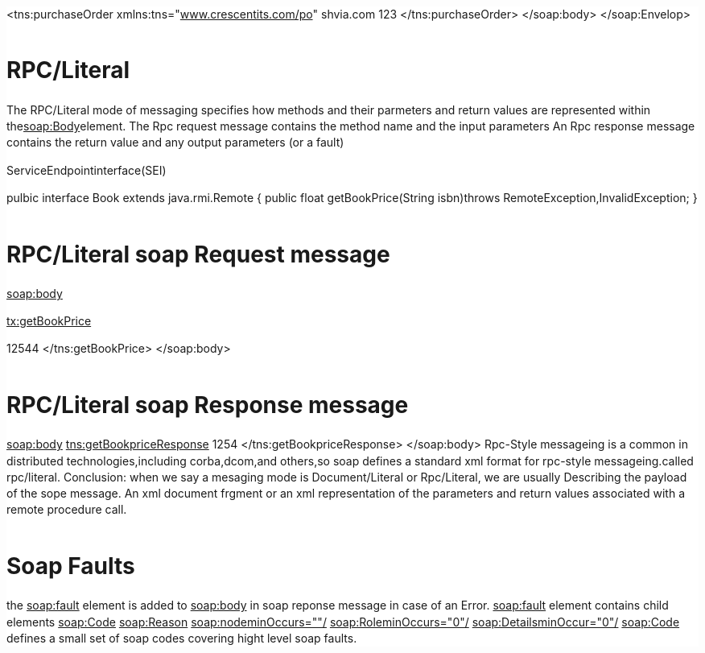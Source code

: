 
<tns:purchaseOrder xmlns:tns="www.crescentits.com/po"
<AccountName>shvia.com</AccountName>
<AccountNumber>123</AccountNumber>
</tns:purchaseOrder>
</soap:body>
</soap:Envelop>

RPC/Literal
===================
The RPC/Literal mode of messaging specifies how methods and their parmeters and return values are represented within the<soap:Body>element.
The Rpc request message contains the method name and the input parameters
An Rpc response message contains the return value and any output parameters (or a fault)

ServiceEndpointinterface(SEI)

pulbic interface Book extends java.rmi.Remote
{
public float getBookPrice(String isbn)throws RemoteException,InvalidException;
}

RPC/Literal soap Request message
===========================

<soap:body>

<tx:getBookPrice>

<isbn>12544</isbn>
</tns:getBookPrice>
</soap:body>

RPC/Literal soap Response message
===========================

<soap:body>
<tns:getBookpriceResponse>
<result>1254</result>
</tns:getBookpriceResponse>
</soap:body>
Rpc-Style messageing is a common in distributed technologies,including corba,dcom,and others,so soap defines a standard xml format for rpc-style messageing.called rpc/literal.
Conclusion: when we say a mesaging mode is Document/Literal or Rpc/Literal, we are usually Describing the payload of the sope message. An xml document frgment or an xml representation of the parameters and return values associated with a remote procedure call.

Soap Faults
================
the <soap:fault> element is added to <soap:body> in soap reponse message in case of an Error.
<soap:fault> element contains child elements
<soap:Code>
<soap:Reason>
<soap:nodeminOccurs=""/>
<soap:RoleminOccurs="0"/>
<soap:DetailsminOccur="0"/>
<soap:Code> defines a small set of soap codes covering hight level soap faults.
